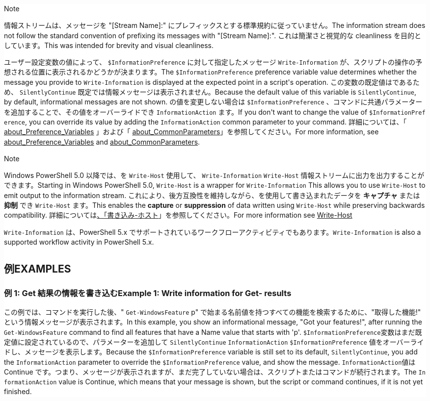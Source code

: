 > [!NOTE]
> <span data-ttu-id="88b27-113">情報ストリームは、メッセージを "[Stream Name]:" にプレフィックスとする標準規約に従っていません。</span><span class="sxs-lookup"><span data-stu-id="88b27-113">The information stream does not follow the standard convention of prefixing its messages with "[Stream Name]:".</span></span> <span data-ttu-id="88b27-114">これは簡潔さと視覚的な cleanliness を目的としています。</span><span class="sxs-lookup"><span data-stu-id="88b27-114">This was intended for brevity and visual cleanliness.</span></span>

<span data-ttu-id="88b27-115">ユーザー設定変数の値によって、 `$InformationPreference` に対して指定したメッセージ `Write-Information` が、スクリプトの操作の予想される位置に表示されるかどうかが決まります。</span><span class="sxs-lookup"><span data-stu-id="88b27-115">The `$InformationPreference` preference variable value determines whether the message you provide to `Write-Information` is displayed at the expected point in a script's operation.</span></span> <span data-ttu-id="88b27-116">この変数の既定値はであるため、 `SilentlyContinue` 既定では情報メッセージは表示されません。</span><span class="sxs-lookup"><span data-stu-id="88b27-116">Because the default value of this variable is `SilentlyContinue`, by default, informational messages are not shown.</span></span> <span data-ttu-id="88b27-117">の値を変更しない場合は `$InformationPreference` 、コマンドに共通パラメーターを追加することで、その値をオーバーライドでき `InformationAction` ます。</span><span class="sxs-lookup"><span data-stu-id="88b27-117">If you don't want to change the value of `$InformationPreference`, you can override its value by adding the `InformationAction` common parameter to your command.</span></span> <span data-ttu-id="88b27-118">詳細については、「 [about_Preference_Variables](../Microsoft.PowerShell.Core/About/about_Preference_Variables.md) 」および「 [about_CommonParameters](../Microsoft.PowerShell.Core/About/about_CommonParameters.md)」を参照してください。</span><span class="sxs-lookup"><span data-stu-id="88b27-118">For more information, see [about_Preference_Variables](../Microsoft.PowerShell.Core/About/about_Preference_Variables.md) and [about_CommonParameters](../Microsoft.PowerShell.Core/About/about_CommonParameters.md).</span></span>

> [!NOTE]
> <span data-ttu-id="88b27-119">Windows PowerShell 5.0 以降では、を `Write-Host` 使用して、 `Write-Information` `Write-Host` 情報ストリームに出力を出力することができます。</span><span class="sxs-lookup"><span data-stu-id="88b27-119">Starting in Windows PowerShell 5.0, `Write-Host` is a wrapper for `Write-Information` This allows you to use `Write-Host` to emit output to the information stream.</span></span> <span data-ttu-id="88b27-120">これにより、後方互換性を維持しながら、を使用して書き込まれたデータを **キャプチャ** または **抑制** でき `Write-Host` ます。</span><span class="sxs-lookup"><span data-stu-id="88b27-120">This enables the **capture** or **suppression** of data written using `Write-Host` while preserving backwards compatibility.</span></span> <span data-ttu-id="88b27-121">詳細については[、「書き込み-ホスト](Write-Host.md)」を参照してください。</span><span class="sxs-lookup"><span data-stu-id="88b27-121">For more information see [Write-Host](Write-Host.md)</span></span>

<span data-ttu-id="88b27-122">`Write-Information` は、PowerShell 5.x でサポートされているワークフローアクティビティでもあります。</span><span class="sxs-lookup"><span data-stu-id="88b27-122">`Write-Information` is also a supported workflow activity in PowerShell 5.x.</span></span>

## <span data-ttu-id="88b27-123">例</span><span class="sxs-lookup"><span data-stu-id="88b27-123">EXAMPLES</span></span>

### <span data-ttu-id="88b27-124">例 1: Get 結果の情報を書き込む</span><span class="sxs-lookup"><span data-stu-id="88b27-124">Example 1: Write information for Get- results</span></span>

<span data-ttu-id="88b27-125">この例では、コマンドを実行した後、" `Get-WindowsFeature` p" で始まる名前値を持つすべての機能を検索するために、"取得した機能!" という情報メッセージが表示されます。</span><span class="sxs-lookup"><span data-stu-id="88b27-125">In this example, you show an informational message, "Got your features!", after running the `Get-WindowsFeature` command to find all features that have a Name value that starts with 'p'.</span></span>
<span data-ttu-id="88b27-126">`$InformationPreference`変数はまだ既定値に設定されているので、パラメーターを追加して `SilentlyContinue` `InformationAction` `$InformationPreference` 値をオーバーライドし、メッセージを表示します。</span><span class="sxs-lookup"><span data-stu-id="88b27-126">Because the `$InformationPreference` variable is still set to its default, `SilentlyContinue`, you add the `InformationAction` parameter to override the `$InformationPreference` value, and show the message.</span></span> <span data-ttu-id="88b27-127">`InformationAction`値は Continue です。つまり、メッセージが表示されますが、まだ完了していない場合は、スクリプトまたはコマンドが続行されます。</span><span class="sxs-lookup"><span data-stu-id="88b27-127">The `InformationAction` value is Continue, which means that your message is shown, but the script or command continues, if it is not yet finished.</span></span>
